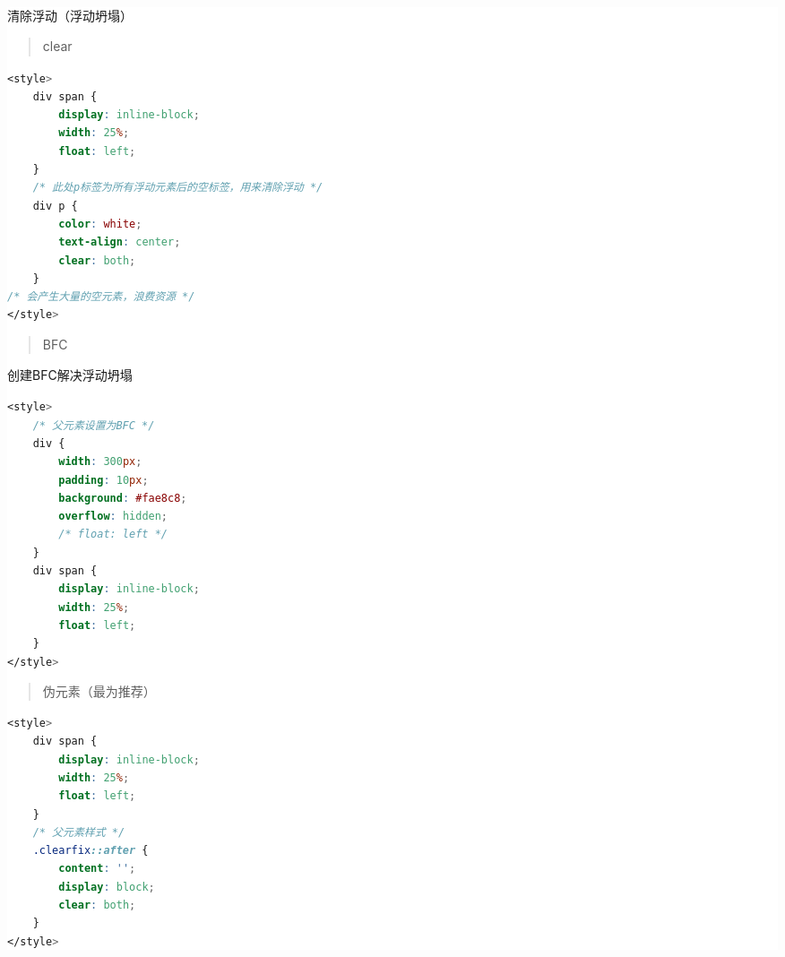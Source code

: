 

清除浮动（浮动坍塌）

> clear

```css
<style>
    div span {
		display: inline-block;
        width: 25%;
        float: left;
    }
	/* 此处p标签为所有浮动元素后的空标签，用来清除浮动 */
    div p {
		color: white;
        text-align: center;
        clear: both;
    }
/* 会产生大量的空元素，浪费资源 */
</style>
```

> BFC

创建BFC解决浮动坍塌

```css
<style>
	/* 父元素设置为BFC */
    div {
		width: 300px;
        padding: 10px;
        background: #fae8c8;
        overflow: hidden;
        /* float: left */
    }
    div span {
		display: inline-block;
        width: 25%;
        float: left;
    }
</style>
```

> 伪元素（最为推荐）

```css
<style>
    div span {
		display: inline-block;
        width: 25%;
        float: left;
    }
	/* 父元素样式 */
    .clearfix::after {
		content: '';
        display: block;
        clear: both;
    }
</style>
```
